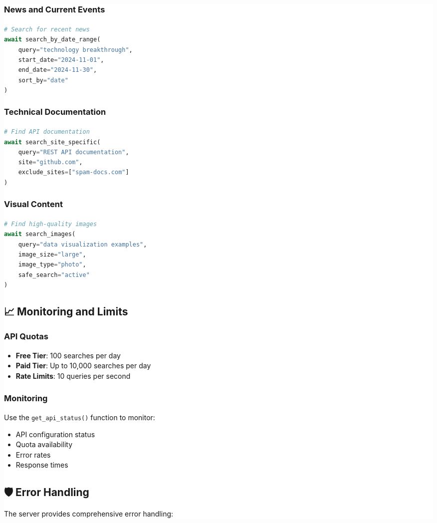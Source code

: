 ### News and Current Events
```python
# Search for recent news
await search_by_date_range(
    query="technology breakthrough",
    start_date="2024-11-01",
    end_date="2024-11-30",
    sort_by="date"
)
```

### Technical Documentation
```python
# Find API documentation
await search_site_specific(
    query="REST API documentation",
    site="github.com",
    exclude_sites=["spam-docs.com"]
)
```

### Visual Content
```python
# Find high-quality images
await search_images(
    query="data visualization examples",
    image_size="large",
    image_type="photo",
    safe_search="active"
)
```

## 📈 Monitoring and Limits

### API Quotas
- **Free Tier**: 100 searches per day
- **Paid Tier**: Up to 10,000 searches per day
- **Rate Limits**: 10 queries per second

### Monitoring
Use the `get_api_status()` function to monitor:
- API configuration status
- Quota availability
- Error rates
- Response times

## 🛡️ Error Handling

The server provides comprehensive error handling:
